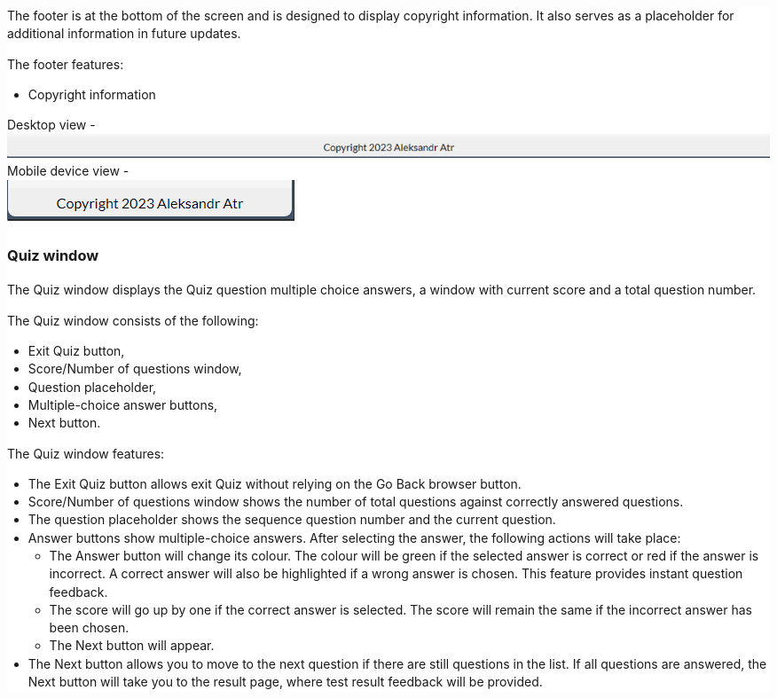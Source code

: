  The footer is at the bottom of the screen and is designed to display copyright information. It also serves as a placeholder for additional information in future updates.

The footer features:
- Copyright information

Desktop view - <br> ![](assets/images/readme/desktop-home-footer.png)
Mobile device view - <br>
![](assets/images/readme/mob-home-footer.png)

### **Quiz window**
The Quiz window displays the Quiz question multiple choice answers, a window with current score and a total question number.

The Quiz window consists of the following:
- Exit Quiz button,
- Score/Number of questions window,
- Question placeholder,
- Multiple-choice answer buttons,
- Next button.

The Quiz window features:
- The Exit Quiz button allows exit Quiz without relying on the Go Back browser button.
- Score/Number of questions window shows the number of total questions against correctly answered questions.
- The question placeholder shows the sequence question number and the current question.
- Answer buttons show multiple-choice answers. After selecting the answer, the following actions will take place: 
    - The Answer button will change its colour. The colour will be green if the selected answer is correct or red if the answer is incorrect. A correct answer will also be highlighted if a wrong answer is chosen. This feature provides instant question feedback.
    - The score will go up by one if the correct answer is selected. The score will remain the same if the incorrect answer has been chosen.
    - The Next button will appear.
- The Next button allows you to move to the next question if there are still questions in the list. If all questions are answered, the Next button will take you to the result page, where test result feedback will be provided.

